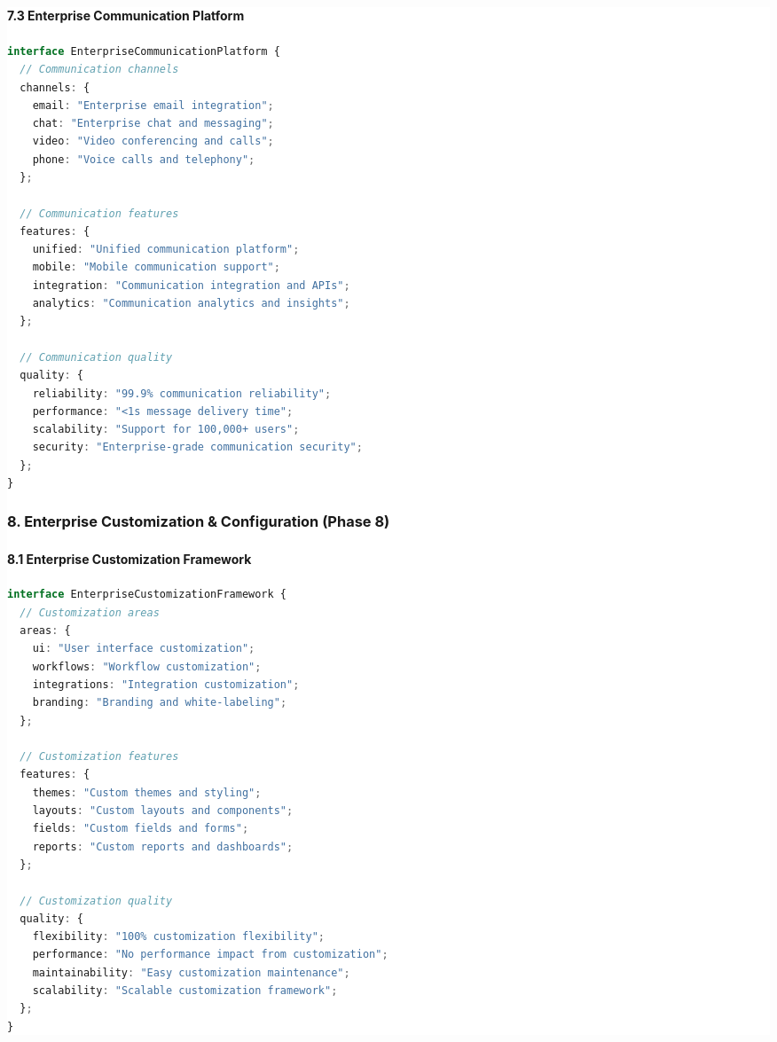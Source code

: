 #### 7.3 Enterprise Communication Platform
```typescript
interface EnterpriseCommunicationPlatform {
  // Communication channels
  channels: {
    email: "Enterprise email integration";
    chat: "Enterprise chat and messaging";
    video: "Video conferencing and calls";
    phone: "Voice calls and telephony";
  };
  
  // Communication features
  features: {
    unified: "Unified communication platform";
    mobile: "Mobile communication support";
    integration: "Communication integration and APIs";
    analytics: "Communication analytics and insights";
  };
  
  // Communication quality
  quality: {
    reliability: "99.9% communication reliability";
    performance: "<1s message delivery time";
    scalability: "Support for 100,000+ users";
    security: "Enterprise-grade communication security";
  };
}
```

### 8. Enterprise Customization & Configuration (Phase 8)

#### 8.1 Enterprise Customization Framework
```typescript
interface EnterpriseCustomizationFramework {
  // Customization areas
  areas: {
    ui: "User interface customization";
    workflows: "Workflow customization";
    integrations: "Integration customization";
    branding: "Branding and white-labeling";
  };
  
  // Customization features
  features: {
    themes: "Custom themes and styling";
    layouts: "Custom layouts and components";
    fields: "Custom fields and forms";
    reports: "Custom reports and dashboards";
  };
  
  // Customization quality
  quality: {
    flexibility: "100% customization flexibility";
    performance: "No performance impact from customization";
    maintainability: "Easy customization maintenance";
    scalability: "Scalable customization framework";
  };
}
```
